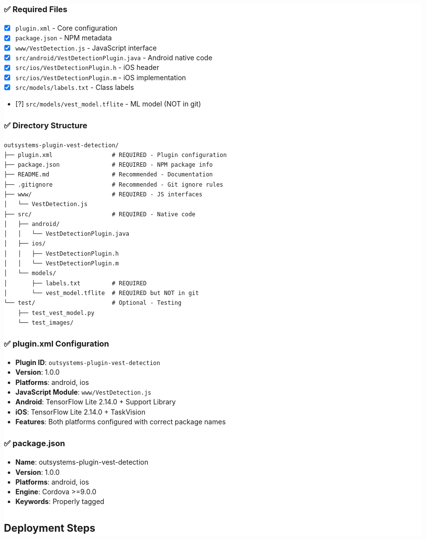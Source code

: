 ### ✅ Required Files
- [x] `plugin.xml` - Core configuration
- [x] `package.json` - NPM metadata
- [x] `www/VestDetection.js` - JavaScript interface
- [x] `src/android/VestDetectionPlugin.java` - Android native code
- [x] `src/ios/VestDetectionPlugin.h` - iOS header
- [x] `src/ios/VestDetectionPlugin.m` - iOS implementation
- [x] `src/models/labels.txt` - Class labels
- [?] `src/models/vest_model.tflite` - ML model (NOT in git)

### ✅ Directory Structure
```
outsystems-plugin-vest-detection/
├── plugin.xml                 # REQUIRED - Plugin configuration
├── package.json               # REQUIRED - NPM package info
├── README.md                  # Recommended - Documentation
├── .gitignore                 # Recommended - Git ignore rules
├── www/                       # REQUIRED - JS interfaces
│   └── VestDetection.js
├── src/                       # REQUIRED - Native code
│   ├── android/
│   │   └── VestDetectionPlugin.java
│   ├── ios/
│   │   ├── VestDetectionPlugin.h
│   │   └── VestDetectionPlugin.m
│   └── models/
│       ├── labels.txt         # REQUIRED
│       └── vest_model.tflite  # REQUIRED but NOT in git
└── test/                      # Optional - Testing
    ├── test_vest_model.py
    └── test_images/
```

### ✅ plugin.xml Configuration
- **Plugin ID**: `outsystems-plugin-vest-detection`
- **Version**: 1.0.0
- **Platforms**: android, ios
- **JavaScript Module**: `www/VestDetection.js`
- **Android**: TensorFlow Lite 2.14.0 + Support Library
- **iOS**: TensorFlow Lite 2.14.0 + TaskVision
- **Features**: Both platforms configured with correct package names

### ✅ package.json
- **Name**: outsystems-plugin-vest-detection
- **Version**: 1.0.0
- **Platforms**: android, ios
- **Engine**: Cordova >=9.0.0
- **Keywords**: Properly tagged

## Deployment Steps
